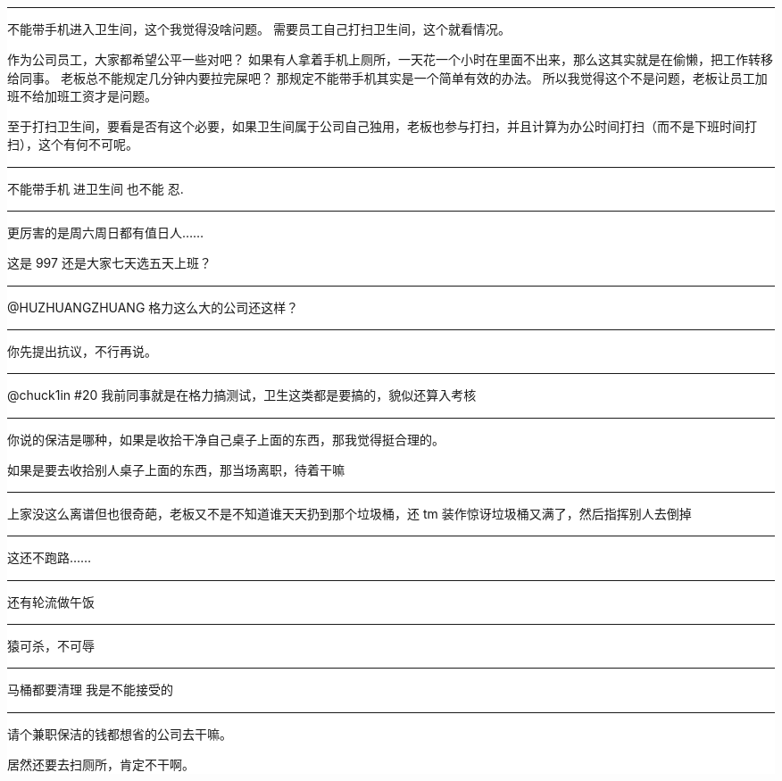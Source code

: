 ---------------------------------------------------

不能带手机进入卫生间，这个我觉得没啥问题。 需要员工自己打扫卫生间，这个就看情况。

作为公司员工，大家都希望公平一些对吧？ 如果有人拿着手机上厕所，一天花一个小时在里面不出来，那么这其实就是在偷懒，把工作转移给同事。  老板总不能规定几分钟内要拉完屎吧？ 那规定不能带手机其实是一个简单有效的办法。  所以我觉得这个不是问题，老板让员工加班不给加班工资才是问题。

至于打扫卫生间，要看是否有这个必要，如果卫生间属于公司自己独用，老板也参与打扫，并且计算为办公时间打扫（而不是下班时间打扫），这个有何不可呢。

---------------------------------------------------

不能带手机 进卫生间 也不能 忍.

---------------------------------------------------

更厉害的是周六周日都有值日人……

这是 997 还是大家七天选五天上班？

---------------------------------------------------

@HUZHUANGZHUANG 格力这么大的公司还这样？

---------------------------------------------------

你先提出抗议，不行再说。

---------------------------------------------------

@chuck1in #20 我前同事就是在格力搞测试，卫生这类都是要搞的，貌似还算入考核

---------------------------------------------------

你说的保洁是哪种，如果是收拾干净自己桌子上面的东西，那我觉得挺合理的。 

如果是要去收拾别人桌子上面的东西，那当场离职，待着干嘛

---------------------------------------------------

上家没这么离谱但也很奇葩，老板又不是不知道谁天天扔到那个垃圾桶，还 tm 装作惊讶垃圾桶又满了，然后指挥别人去倒掉

---------------------------------------------------

这还不跑路……

---------------------------------------------------

还有轮流做午饭

---------------------------------------------------

猿可杀，不可辱

---------------------------------------------------

马桶都要清理 我是不能接受的

---------------------------------------------------

请个兼职保洁的钱都想省的公司去干嘛。

居然还要去扫厕所，肯定不干啊。
